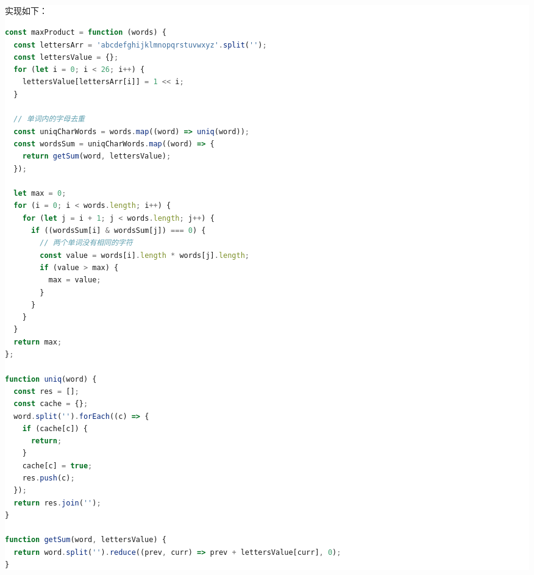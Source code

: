 实现如下：
```js
const maxProduct = function (words) {
  const lettersArr = 'abcdefghijklmnopqrstuvwxyz'.split('');
  const lettersValue = {};
  for (let i = 0; i < 26; i++) {
    lettersValue[lettersArr[i]] = 1 << i;
  }

  // 单词内的字母去重
  const uniqCharWords = words.map((word) => uniq(word));
  const wordsSum = uniqCharWords.map((word) => {
    return getSum(word, lettersValue);
  });

  let max = 0;
  for (i = 0; i < words.length; i++) {
    for (let j = i + 1; j < words.length; j++) {
      if ((wordsSum[i] & wordsSum[j]) === 0) {
        // 两个单词没有相同的字符
        const value = words[i].length * words[j].length;
        if (value > max) {
          max = value;
        }
      }
    }
  }
  return max;
};

function uniq(word) {
  const res = [];
  const cache = {};
  word.split('').forEach((c) => {
    if (cache[c]) {
      return;
    }
    cache[c] = true;
    res.push(c);
  });
  return res.join('');
}

function getSum(word, lettersValue) {
  return word.split('').reduce((prev, curr) => prev + lettersValue[curr], 0);
}
```
